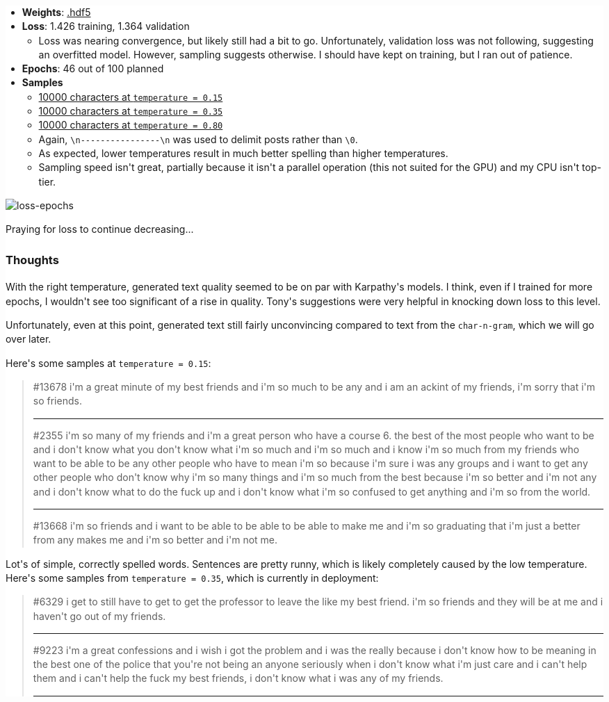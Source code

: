 * **Weights**: [.hdf5](assets/create/mit-confessions-simulator/third-model-weights.hdf5)
* **Loss**: 1.426 training, 1.364 validation
	* Loss was nearing convergence, but likely still had a bit to go. Unfortunately, validation loss was not following, suggesting an overfitted model. However, sampling suggests otherwise. I should have kept on training, but I ran out of patience.
* **Epochs**: 46 out of 100 planned
* **Samples**
	* [10000 characters at `temperature = 0.15`](assets/create/mit-confessions-simulator/third-model-sample-10000-0.15.txt)
	* [10000 characters at `temperature = 0.35`](assets/create/mit-confessions-simulator/third-model-sample-10000-0.35.txt)
	* [10000 characters at `temperature = 0.80`](assets/create/mit-confessions-simulator/third-model-sample-10000-0.80.txt)
	* Again, `\n----------------\n` was used to delimit posts rather than `\0`.
	* As expected, lower temperatures result in much better spelling than higher temperatures.
	* Sampling speed isn't great, partially because it isn't a parallel operation (this not suited for the GPU) and my CPU isn't top-tier.

![loss-epochs](assets/create/mit-confessions-simulator/loss-epochs.png)

Praying for loss to continue decreasing...

### Thoughts

With the right temperature, generated text quality seemed to be on par with Karpathy's models. I think, even if I trained for more epochs, I wouldn't see too significant of a rise in quality. Tony's suggestions were very helpful in knocking down loss to this level.

Unfortunately, even at this point, generated text still fairly unconvincing compared to text from the `char-n-gram`, which we will go over later.

Here's some samples at `temperature = 0.15`:
> #13678 i'm a great minute of my best friends and i'm so much to be any and i am an ackint of my friends, i'm sorry that i'm so friends.
> 
> ----------------
> #2355 i'm so many of my friends and i'm a great person who have a course 6. the best of the most people
who want to be and i don't know what you don't know
what i'm so much and i'm so much and i know i'm so much from my friends who want to be able to be any other people who have to mean i'm so because i'm sure
i was any groups and i want to get any other people
who don't know why i'm so many things and i'm so much from the best because i'm so better and i'm not any and i don't know what to do the fuck up and i don't know what i'm so confused to get anything and i'm
so from the world.
> 
> ----------------
> #13668 i'm so friends and i want to be able to be able to be able to make me and i'm so graduating that
i'm just a better from any makes me and i'm so better and i'm not me.

Lot's of simple, correctly spelled words. Sentences are pretty runny, which is likely completely caused by the low temperature. Here's some samples from `temperature = 0.35`, which is currently in deployment:
> #6329 i get to still have to get to get the professor to leave the like my best friend. i'm so friends and they will be at me and i haven't go out of my friends.
> 
> ----------------
> #9223 i'm a great confessions and i wish i got the problem and i was the really because i don't know how to be meaning in the best one of the police that you're not being an anyone seriously when i don't know what i'm just care and i can't help them and i can't help the fuck my best friends, i don't know what i was any of my friends.
> 
> ----------------